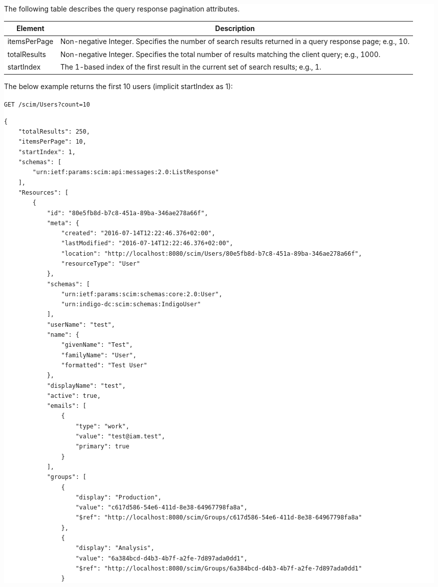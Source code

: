 The following table describes the query response pagination attributes.

| Element      | Description                                                                                               |
| ---------    | -------------                                                                                             |
| itemsPerPage | Non-negative Integer. Specifies the number of search results returned in a query response page; e.g., 10. |
| totalResults | Non-negative Integer. Specifies the total number of results matching the client query; e.g., 1000.        |
| startIndex   | The 1-based index of the first result in the current set of search results; e.g., 1.                      |

The below example returns the first 10 users (implicit startIndex as 1):

```
GET /scim/Users?count=10
```

```
{
    "totalResults": 250,
    "itemsPerPage": 10,
    "startIndex": 1,
    "schemas": [
        "urn:ietf:params:scim:api:messages:2.0:ListResponse"
    ],
    "Resources": [
        {
            "id": "80e5fb8d-b7c8-451a-89ba-346ae278a66f",
            "meta": {
                "created": "2016-07-14T12:22:46.376+02:00",
                "lastModified": "2016-07-14T12:22:46.376+02:00",
                "location": "http://localhost:8080/scim/Users/80e5fb8d-b7c8-451a-89ba-346ae278a66f",
                "resourceType": "User"
            },
            "schemas": [
                "urn:ietf:params:scim:schemas:core:2.0:User",
                "urn:indigo-dc:scim:schemas:IndigoUser"
            ],
            "userName": "test",
            "name": {
                "givenName": "Test",
                "familyName": "User",
                "formatted": "Test User"
            },
            "displayName": "test",
            "active": true,
            "emails": [
                {
                    "type": "work",
                    "value": "test@iam.test",
                    "primary": true
                }
            ],
            "groups": [
                {
                    "display": "Production",
                    "value": "c617d586-54e6-411d-8e38-64967798fa8a",
                    "$ref": "http://localhost:8080/scim/Groups/c617d586-54e6-411d-8e38-64967798fa8a"
                },
                {
                    "display": "Analysis",
                    "value": "6a384bcd-d4b3-4b7f-a2fe-7d897ada0dd1",
                    "$ref": "http://localhost:8080/scim/Groups/6a384bcd-d4b3-4b7f-a2fe-7d897ada0dd1"
                }
```